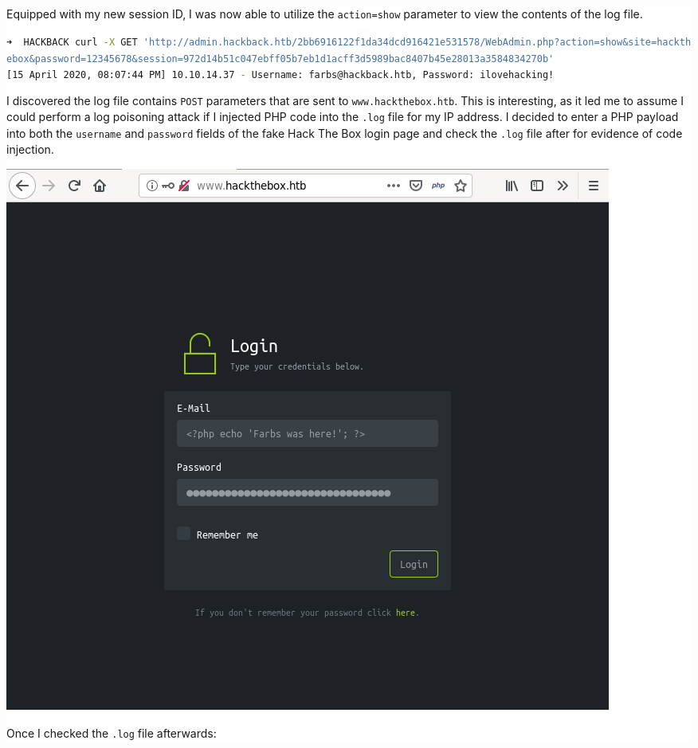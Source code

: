 Equipped with my new session ID, I was now able to utilize the `action=show` parameter to view the contents of the log file.

```bash
➜  HACKBACK curl -X GET 'http://admin.hackback.htb/2bb6916122f1da34dcd916421e531578/WebAdmin.php?action=show&site=hackthebox&password=12345678&session=972d14b51c047ebff05b7eb1d1acff3d5989bac8407b45e28013a3584834270b'
[15 April 2020, 08:07:44 PM] 10.10.14.37 - Username: farbs@hackback.htb, Password: ilovehacking!
```
I discovered the log file contains `POST` parameters that are sent to `www.hackthebox.htb`. This is interesting, as it led me to assume I could perform a log poisoning attack if I injected PHP code into the `.log` file for my IP address. I decided to enter a PHP payload into both the `username` and `password` fields of the fake Hack The Box login page and check the `.log` file after for evidence of code injection.

<img src="/assets/img/writeups/HTB-HACKBACK/HACKBACK-HTB-LOGIN-INJECTION.PNG" class="hackback-img" alt="Hackback - HTB Login PHP Injection">

Once I checked the `.log` file afterwards:
